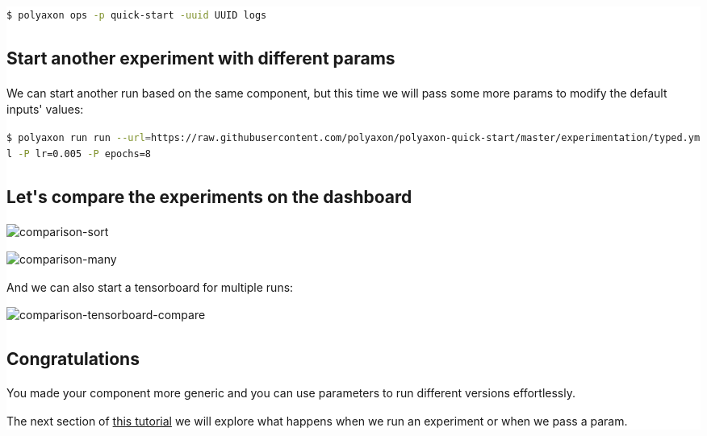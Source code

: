 ```bash
$ polyaxon ops -p quick-start -uuid UUID logs
```

## Start another experiment with different params

We can start another run based on the same component, but this time we will pass some more params to modify the default inputs' values:

```bash
$ polyaxon run run --url=https://raw.githubusercontent.com/polyaxon/polyaxon-quick-start/master/experimentation/typed.yml -P lr=0.005 -P epochs=8
```


## Let's compare the experiments on the dashboard

![comparison-sort](../../../../content/images/dashboard/comparison/sort.png)

![comparison-many](../../../../content/images/dashboard/comparison/charts-many.png)

And we can also start a tensorboard for multiple runs: 

![comparison-tensorboard-compare](../../../../content/images/dashboard/comparison/tensorboard-compare.png)

## Congratulations 

You made your component more generic and you can use parameters to run different versions effortlessly.  

The next section of [this tutorial](/docs/core/quick-start/operations/) we will explore what happens when we run an experiment or when we pass a param.
